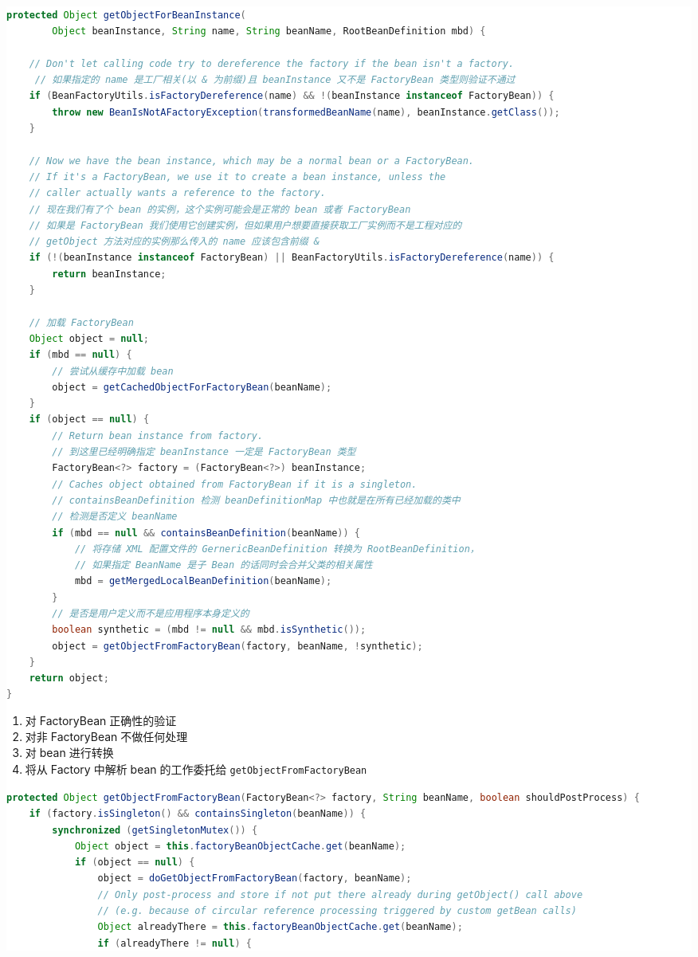 ```Java
protected Object getObjectForBeanInstance(
		Object beanInstance, String name, String beanName, RootBeanDefinition mbd) {

	// Don't let calling code try to dereference the factory if the bean isn't a factory.
     // 如果指定的 name 是工厂相关(以 & 为前缀)且 beanInstance 又不是 FactoryBean 类型则验证不通过
	if (BeanFactoryUtils.isFactoryDereference(name) && !(beanInstance instanceof FactoryBean)) {
		throw new BeanIsNotAFactoryException(transformedBeanName(name), beanInstance.getClass());
	}

	// Now we have the bean instance, which may be a normal bean or a FactoryBean.
	// If it's a FactoryBean, we use it to create a bean instance, unless the
	// caller actually wants a reference to the factory.
  	// 现在我们有了个 bean 的实例，这个实例可能会是正常的 bean 或者 FactoryBean
  	// 如果是 FactoryBean 我们使用它创建实例，但如果用户想要直接获取工厂实例而不是工程对应的
  	// getObject 方法对应的实例那么传入的 name 应该包含前缀 &
	if (!(beanInstance instanceof FactoryBean) || BeanFactoryUtils.isFactoryDereference(name)) {
		return beanInstance;
	}

  	// 加载 FactoryBean
	Object object = null;
	if (mbd == null) {
      	// 尝试从缓存中加载 bean
		object = getCachedObjectForFactoryBean(beanName);
	}
	if (object == null) {
		// Return bean instance from factory.
      	// 到这里已经明确指定 beanInstance 一定是 FactoryBean 类型
		FactoryBean<?> factory = (FactoryBean<?>) beanInstance;
		// Caches object obtained from FactoryBean if it is a singleton.
      	// containsBeanDefinition 检测 beanDefinitionMap 中也就是在所有已经加载的类中
      	// 检测是否定义 beanName
		if (mbd == null && containsBeanDefinition(beanName)) {
          	// 将存储 XML 配置文件的 GernericBeanDefinition 转换为 RootBeanDefinition，
          	// 如果指定 BeanName 是子 Bean 的话同时会合并父类的相关属性
			mbd = getMergedLocalBeanDefinition(beanName);
		}
      	// 是否是用户定义而不是应用程序本身定义的
		boolean synthetic = (mbd != null && mbd.isSynthetic());
		object = getObjectFromFactoryBean(factory, beanName, !synthetic);
	}
	return object;
}
```

1. 对 FactoryBean 正确性的验证
2. 对非 FactoryBean 不做任何处理
3. 对 bean 进行转换
4. 将从 Factory 中解析 bean 的工作委托给 `getObjectFromFactoryBean`

```Java
protected Object getObjectFromFactoryBean(FactoryBean<?> factory, String beanName, boolean shouldPostProcess) {
	if (factory.isSingleton() && containsSingleton(beanName)) {
		synchronized (getSingletonMutex()) {
			Object object = this.factoryBeanObjectCache.get(beanName);
			if (object == null) {
				object = doGetObjectFromFactoryBean(factory, beanName);
				// Only post-process and store if not put there already during getObject() call above
				// (e.g. because of circular reference processing triggered by custom getBean calls)
				Object alreadyThere = this.factoryBeanObjectCache.get(beanName);
				if (alreadyThere != null) {
```